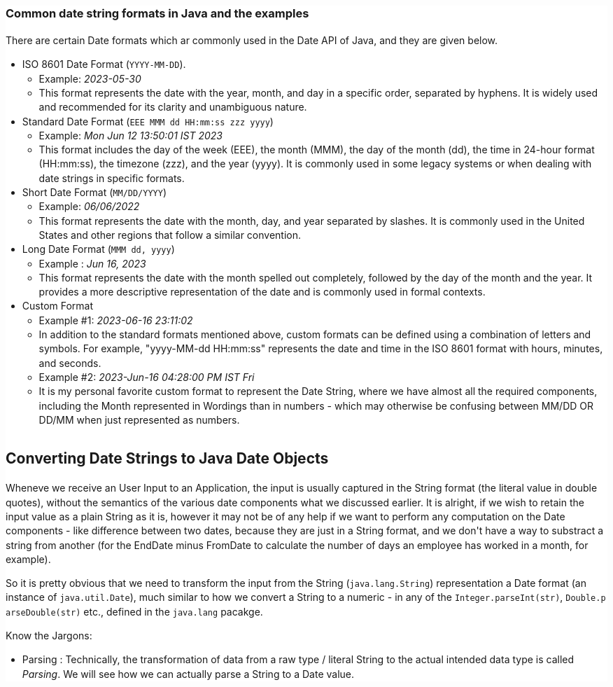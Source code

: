 ### Common date string formats in Java and the examples

There are certain Date formats which ar commonly used in the Date API of Java, and they are given below.

* ISO 8601 Date Format (`YYYY-MM-DD`). 
	- Example: *2023-05-30*
	- This format represents the date with the year, month, and day in a specific order, separated by hyphens. It is widely used and recommended for its clarity and unambiguous nature.
* Standard Date Format (`EEE MMM dd HH:mm:ss zzz yyyy`)
	- Example: *Mon Jun 12 13:50:01 IST 2023*
	- This format includes the day of the week (EEE), the month (MMM), the day of the month (dd), the time in 24-hour format (HH:mm:ss), the timezone (zzz), and the year (yyyy). It is commonly used in some legacy systems or when dealing with date strings in specific formats.
* Short Date Format (`MM/DD/YYYY`)
	- Example: *06/06/2022*
	- This format represents the date with the month, day, and year separated by slashes. It is commonly used in the United States and other regions that follow a similar convention.
* Long Date Format (`MMM dd, yyyy`)
	- Example : *Jun 16, 2023*
	- This format represents the date with the month spelled out completely, followed by the day of the month and the year. It provides a more descriptive representation of the date and is commonly used in formal contexts.
* Custom Format 
	- Example #1: *2023-06-16 23:11:02*
	- In addition to the standard formats mentioned above, custom formats can be defined using a combination of letters and symbols. For example, "yyyy-MM-dd HH:mm:ss" represents the date and time in the ISO 8601 format with hours, minutes, and seconds.
	- Example #2: *2023-Jun-16 04:28:00 PM IST Fri*
	- It is my personal favorite custom format to represent the Date String, where we have almost all the required components, including the Month represented in Wordings than in numbers - which may otherwise be confusing between MM/DD OR DD/MM when just represented as numbers.
   
## Converting Date Strings to Java Date Objects

Wheneve we receive an User Input to an Application, the input is usually captured in the String format (the literal value in double quotes), without the semantics of the various date components what we discussed earlier. It is alright, if we wish to retain the input value as a plain String as it is, however it may not be of any help if we want to perform any computation on the Date components - like difference between two dates, because they are just in a String format, and we don't have a way to substract a string from another (for the EndDate minus FromDate to calculate the number of days an employee has worked in a month, for example).

So it is pretty obvious that we need to transform the input from the String (`java.lang.String`) representation a Date format (an instance of `java.util.Date`), much similar to how we convert a String to a numeric - in any of the `Integer.parseInt(str)`, `Double.parseDouble(str)` etc., defined in the `java.lang` pacakge. 

Know the Jargons:

* Parsing : Technically, the transformation of data from a raw type / literal String to the actual intended data type is called *Parsing*. We will see how we can actually parse a String to a Date value.
